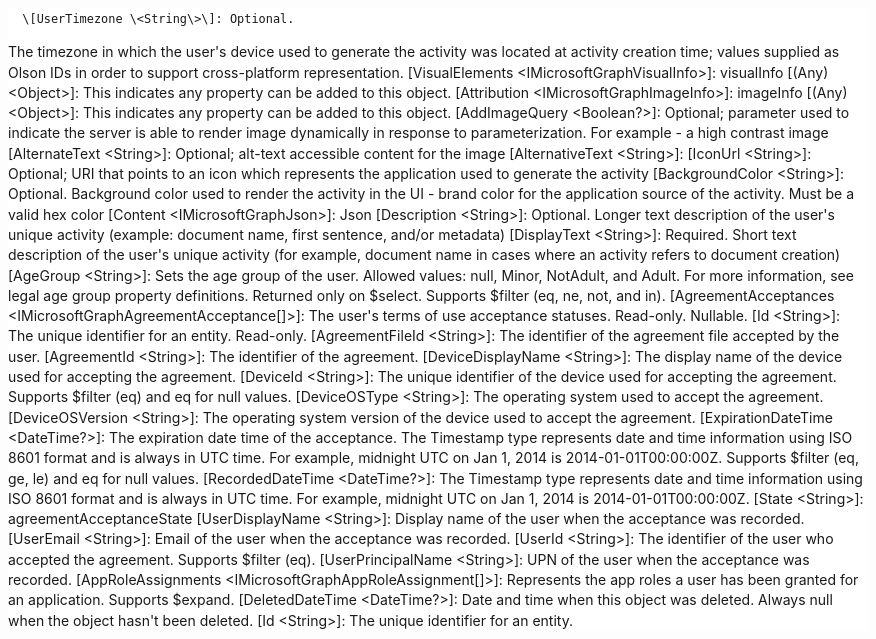       \[UserTimezone \<String\>\]: Optional.
The timezone in which the user's device used to generate the activity was located at activity creation time; values supplied as Olson IDs in order to support cross-platform representation.
      \[VisualElements \<IMicrosoftGraphVisualInfo\>\]: visualInfo
        \[(Any) \<Object\>\]: This indicates any property can be added to this object.
        \[Attribution \<IMicrosoftGraphImageInfo\>\]: imageInfo
          \[(Any) \<Object\>\]: This indicates any property can be added to this object.
          \[AddImageQuery \<Boolean?\>\]: Optional; parameter used to indicate the server is able to render image dynamically in response to parameterization.
For example - a high contrast image
          \[AlternateText \<String\>\]: Optional; alt-text accessible content for the image
          \[AlternativeText \<String\>\]: 
          \[IconUrl \<String\>\]: Optional; URI that points to an icon which represents the application used to generate the activity
        \[BackgroundColor \<String\>\]: Optional.
Background color used to render the activity in the UI - brand color for the application source of the activity.
Must be a valid hex color
        \[Content \<IMicrosoftGraphJson\>\]: Json
        \[Description \<String\>\]: Optional.
Longer text description of the user's unique activity (example: document name, first sentence, and/or metadata)
        \[DisplayText \<String\>\]: Required.
Short text description of the user's unique activity (for example, document name in cases where an activity refers to document creation)
    \[AgeGroup \<String\>\]: Sets the age group of the user.
Allowed values: null, Minor, NotAdult, and Adult.
For more information, see legal age group property definitions.
Returned only on $select.
Supports $filter (eq, ne, not, and in).
    \[AgreementAcceptances \<IMicrosoftGraphAgreementAcceptance\[\]\>\]: The user's terms of use acceptance statuses.
Read-only.
Nullable.
      \[Id \<String\>\]: The unique identifier for an entity.
Read-only.
      \[AgreementFileId \<String\>\]: The identifier of the agreement file accepted by the user.
      \[AgreementId \<String\>\]: The identifier of the agreement.
      \[DeviceDisplayName \<String\>\]: The display name of the device used for accepting the agreement.
      \[DeviceId \<String\>\]: The unique identifier of the device used for accepting the agreement.
Supports $filter (eq) and eq for null values.
      \[DeviceOSType \<String\>\]: The operating system used to accept the agreement.
      \[DeviceOSVersion \<String\>\]: The operating system version of the device used to accept the agreement.
      \[ExpirationDateTime \<DateTime?\>\]: The expiration date time of the acceptance.
The Timestamp type represents date and time information using ISO 8601 format and is always in UTC time.
For example, midnight UTC on Jan 1, 2014 is 2014-01-01T00:00:00Z.
Supports $filter (eq, ge, le) and eq for null values.
      \[RecordedDateTime \<DateTime?\>\]: The Timestamp type represents date and time information using ISO 8601 format and is always in UTC time.
For example, midnight UTC on Jan 1, 2014 is 2014-01-01T00:00:00Z.
      \[State \<String\>\]: agreementAcceptanceState
      \[UserDisplayName \<String\>\]: Display name of the user when the acceptance was recorded.
      \[UserEmail \<String\>\]: Email of the user when the acceptance was recorded.
      \[UserId \<String\>\]: The identifier of the user who accepted the agreement.
Supports $filter (eq).
      \[UserPrincipalName \<String\>\]: UPN of the user when the acceptance was recorded.
    \[AppRoleAssignments \<IMicrosoftGraphAppRoleAssignment\[\]\>\]: Represents the app roles a user has been granted for an application.
Supports $expand.
      \[DeletedDateTime \<DateTime?\>\]: Date and time when this object was deleted.
Always null when the object hasn't been deleted.
      \[Id \<String\>\]: The unique identifier for an entity.